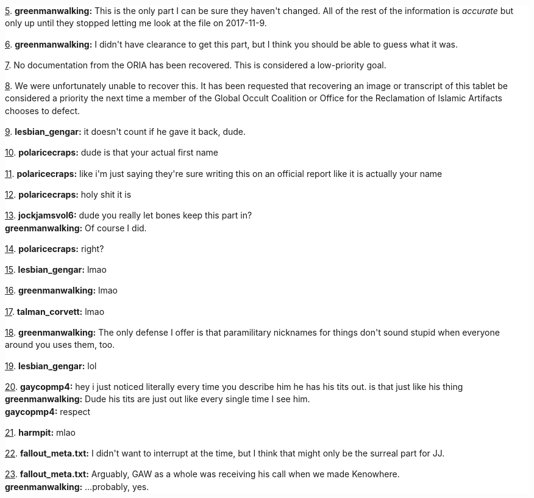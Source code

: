 [5](javascript:;). **greenmanwalking:** This is the only part I can be sure they haven't changed. All of the rest of the information is _accurate_ but only up until they stopped letting me look at the file on 2017-11-9.

[6](javascript:;). **greenmanwalking:** I didn't have clearance to get this part, but I think you should be able to guess what it was.

[7](javascript:;). No documentation from the ORIA has been recovered. This is considered a low-priority goal.

[8](javascript:;). We were unfortunately unable to recover this. It has been requested that recovering an image or transcript of this tablet be considered a priority the next time a member of the Global Occult Coalition or Office for the Reclamation of Islamic Artifacts chooses to defect.

[9](javascript:;). **lesbian\_gengar:** it doesn't count if he gave it back, dude.

[10](javascript:;). **polaricecraps:** dude is that your actual first name

[11](javascript:;). **polaricecraps:** like i'm just saying they're sure writing this on an official report like it is actually your name

[12](javascript:;). **polaricecraps:** holy shit it is

[13](javascript:;). **jockjamsvol6:** dude you really let bones keep this part in?  
**greenmanwalking:** Of course I did.

[14](javascript:;). **polaricecraps:** right?

[15](javascript:;). **lesbian\_gengar:** lmao

[16](javascript:;). **greenmanwalking:** lmao

[17](javascript:;). **talman\_corvett:** lmao

[18](javascript:;). **greenmanwalking:** The only defense I offer is that paramilitary nicknames for things don't sound stupid when everyone around you uses them, too.

[19](javascript:;). **lesbian\_gengar:** lol

[20](javascript:;). **gaycopmp4:** hey i just noticed literally every time you describe him he has his tits out. is that just like his thing  
**greenmanwalking:** Dude his tits are just out like every single time I see him.  
**gaycopmp4:** respect

[21](javascript:;). **harmpit:** mlao

[22](javascript:;). **fallout\_meta.txt:** I didn't want to interrupt at the time, but I think that might only be the surreal part for JJ.

[23](javascript:;). **fallout\_meta.txt:** Arguably, GAW as a whole was receiving his call when we made Kenowhere.  
**greenmanwalking:** …probably, yes.